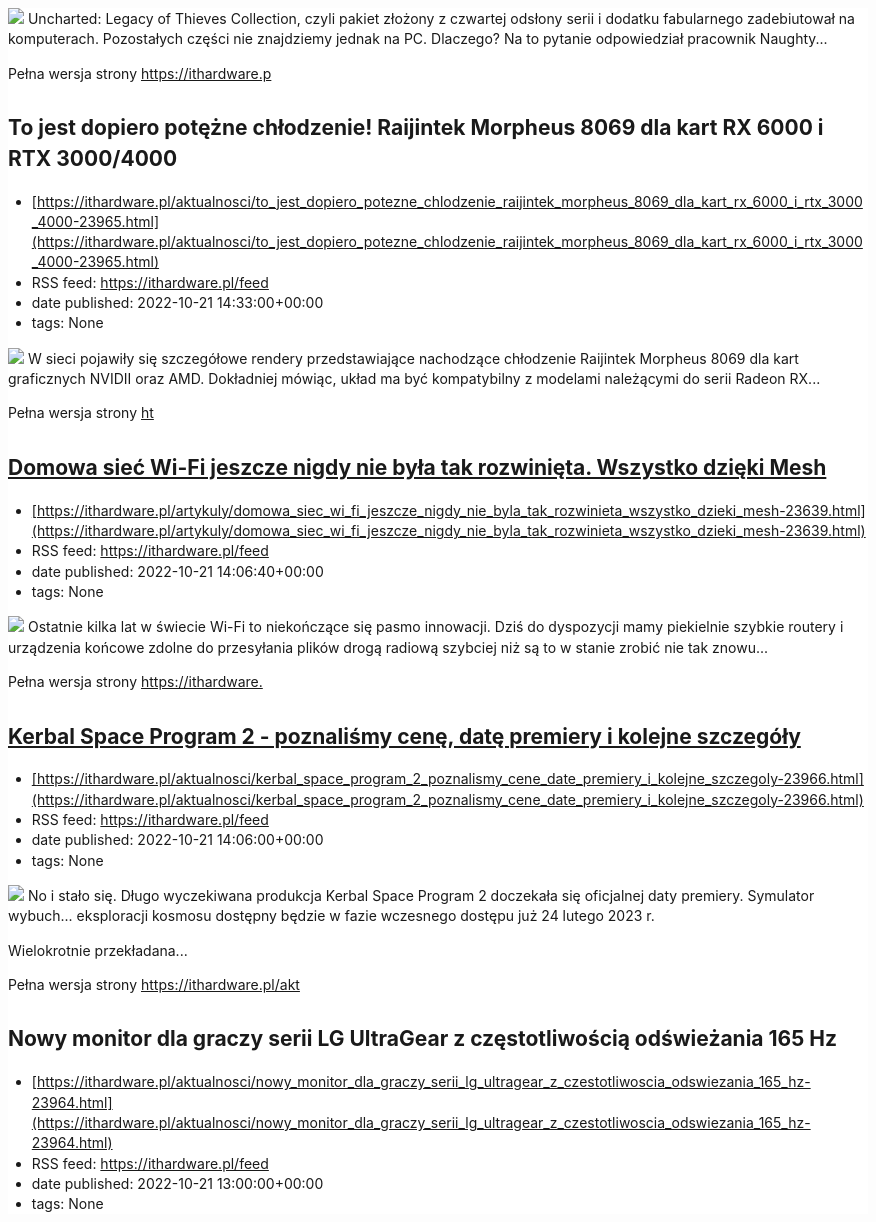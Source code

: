 <img src="https://ithardware.pl/artykuly/min/23967_1.jpg" />            Uncharted: Legacy of Thieves Collection, czyli pakiet złożony z czwartej odsłony serii i dodatku fabularnego zadebiutował na komputerach. Pozostałych części nie znajdziemy jednak na PC. Dlaczego? Na to pytanie odpowiedział pracownik Naughty...
            <p>Pełna wersja strony <a href="https://ithardware.pl/aktualnosci/dlaczego_starsze_czesci_uncharted_nie_trafily_na_pc_naughty_dog_odpowiada-23967.html">https://ithardware.p

## To jest dopiero potężne chłodzenie! Raijintek Morpheus 8069 dla kart RX 6000 i RTX 3000/4000
 - [https://ithardware.pl/aktualnosci/to_jest_dopiero_potezne_chlodzenie_raijintek_morpheus_8069_dla_kart_rx_6000_i_rtx_3000_4000-23965.html](https://ithardware.pl/aktualnosci/to_jest_dopiero_potezne_chlodzenie_raijintek_morpheus_8069_dla_kart_rx_6000_i_rtx_3000_4000-23965.html)
 - RSS feed: https://ithardware.pl/feed
 - date published: 2022-10-21 14:33:00+00:00
 - tags: None

<img src="https://ithardware.pl/artykuly/min/23965_1.jpg" />            W sieci pojawiły się szczeg&oacute;łowe rendery przedstawiające nachodzące chłodzenie Raijintek Morpheus 8069 dla kart graficznych NVIDII oraz AMD. Dokładniej m&oacute;wiąc, układ ma być kompatybilny z modelami należącymi do serii Radeon RX...
            <p>Pełna wersja strony <a href="https://ithardware.pl/aktualnosci/to_jest_dopiero_potezne_chlodzenie_raijintek_morpheus_8069_dla_kart_rx_6000_i_rtx_3000_4000-23965.html">ht

## Domowa sieć Wi-Fi jeszcze nigdy nie była tak rozwinięta. Wszystko dzięki Mesh
 - [https://ithardware.pl/artykuly/domowa_siec_wi_fi_jeszcze_nigdy_nie_byla_tak_rozwinieta_wszystko_dzieki_mesh-23639.html](https://ithardware.pl/artykuly/domowa_siec_wi_fi_jeszcze_nigdy_nie_byla_tak_rozwinieta_wszystko_dzieki_mesh-23639.html)
 - RSS feed: https://ithardware.pl/feed
 - date published: 2022-10-21 14:06:40+00:00
 - tags: None

<img src="https://ithardware.pl/artykuly/min/23639_1.jpg" />            Ostatnie kilka lat w świecie Wi-Fi to niekończące się pasmo innowacji. Dziś do dyspozycji mamy piekielnie szybkie routery i urządzenia końcowe zdolne do przesyłania plik&oacute;w drogą radiową szybciej niż są to w stanie zrobić nie tak znowu...
            <p>Pełna wersja strony <a href="https://ithardware.pl/artykuly/domowa_siec_wi_fi_jeszcze_nigdy_nie_byla_tak_rozwinieta_wszystko_dzieki_mesh-23639.html">https://ithardware.

## Kerbal Space Program 2 - poznaliśmy cenę, datę premiery i kolejne szczegóły
 - [https://ithardware.pl/aktualnosci/kerbal_space_program_2_poznalismy_cene_date_premiery_i_kolejne_szczegoly-23966.html](https://ithardware.pl/aktualnosci/kerbal_space_program_2_poznalismy_cene_date_premiery_i_kolejne_szczegoly-23966.html)
 - RSS feed: https://ithardware.pl/feed
 - date published: 2022-10-21 14:06:00+00:00
 - tags: None

<img src="https://ithardware.pl/artykuly/min/23966_1.jpg" />            No i stało się. Długo wyczekiwana produkcja Kerbal Space Program 2 doczekała się oficjalnej daty premiery. Symulator wybuch... eksploracji kosmosu dostępny będzie w fazie wczesnego dostępu już 24 lutego 2023 r.

Wielokrotnie przekładana...
            <p>Pełna wersja strony <a href="https://ithardware.pl/aktualnosci/kerbal_space_program_2_poznalismy_cene_date_premiery_i_kolejne_szczegoly-23966.html">https://ithardware.pl/akt

## Nowy monitor dla graczy serii LG UltraGear z częstotliwością odświeżania 165 Hz
 - [https://ithardware.pl/aktualnosci/nowy_monitor_dla_graczy_serii_lg_ultragear_z_czestotliwoscia_odswiezania_165_hz-23964.html](https://ithardware.pl/aktualnosci/nowy_monitor_dla_graczy_serii_lg_ultragear_z_czestotliwoscia_odswiezania_165_hz-23964.html)
 - RSS feed: https://ithardware.pl/feed
 - date published: 2022-10-21 13:00:00+00:00
 - tags: None
